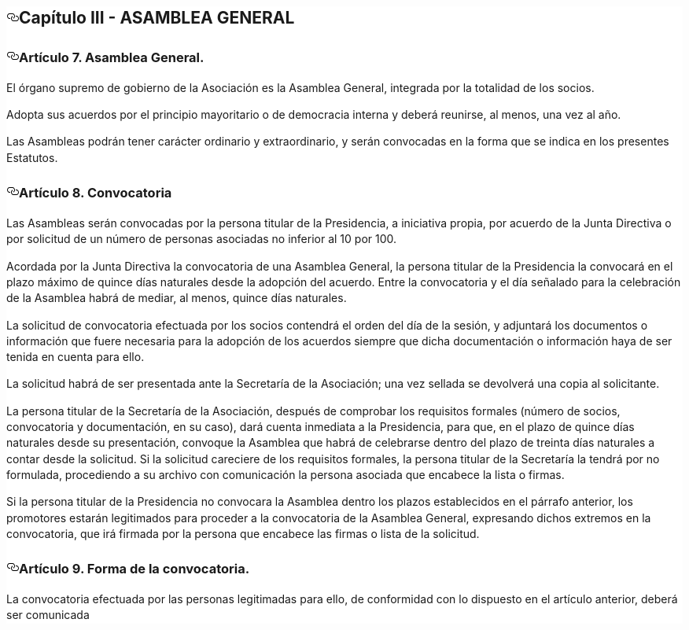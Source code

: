 <h2><a id="user-content-capítulo-iii---asamblea-general" class="anchor" aria-hidden="true" href="#capítulo-iii---asamblea-general"><svg class="octicon octicon-link" viewBox="0 0 16 16" version="1.1" width="16" height="16" aria-hidden="true"><path fill-rule="evenodd" d="M4 9h1v1H4c-1.5 0-3-1.69-3-3.5S2.55 3 4 3h4c1.45 0 3 1.69 3 3.5 0 1.41-.91 2.72-2 3.25V8.59c.58-.45 1-1.27 1-2.09C10 5.22 8.98 4 8 4H4c-.98 0-2 1.22-2 2.5S3 9 4 9zm9-3h-1v1h1c1 0 2 1.22 2 2.5S13.98 12 13 12H9c-.98 0-2-1.22-2-2.5 0-.83.42-1.64 1-2.09V6.25c-1.09.53-2 1.84-2 3.25C6 11.31 7.55 13 9 13h4c1.45 0 3-1.69 3-3.5S14.5 6 13 6z"></path></svg></a>Capítulo III - ASAMBLEA GENERAL</h2>
<h3><a id="user-content-artículo-7--asamblea-general" class="anchor" aria-hidden="true" href="#artículo-7--asamblea-general"><svg class="octicon octicon-link" viewBox="0 0 16 16" version="1.1" width="16" height="16" aria-hidden="true"><path fill-rule="evenodd" d="M4 9h1v1H4c-1.5 0-3-1.69-3-3.5S2.55 3 4 3h4c1.45 0 3 1.69 3 3.5 0 1.41-.91 2.72-2 3.25V8.59c.58-.45 1-1.27 1-2.09C10 5.22 8.98 4 8 4H4c-.98 0-2 1.22-2 2.5S3 9 4 9zm9-3h-1v1h1c1 0 2 1.22 2 2.5S13.98 12 13 12H9c-.98 0-2-1.22-2-2.5 0-.83.42-1.64 1-2.09V6.25c-1.09.53-2 1.84-2 3.25C6 11.31 7.55 13 9 13h4c1.45 0 3-1.69 3-3.5S14.5 6 13 6z"></path></svg></a>Artículo 7.  Asamblea General.</h3>
<p>El órgano supremo de gobierno de la Asociación es la Asamblea General, integrada por la totalidad de los socios.</p>
<p>Adopta sus acuerdos por el principio mayoritario o de democracia interna y deberá reunirse, al menos, una vez al año.</p>
<p>Las Asambleas podrán tener carácter ordinario y extraordinario, y serán convocadas
en la forma que se indica en los presentes Estatutos.</p>
<h3><a id="user-content-artículo-8--convocatoria" class="anchor" aria-hidden="true" href="#artículo-8--convocatoria"><svg class="octicon octicon-link" viewBox="0 0 16 16" version="1.1" width="16" height="16" aria-hidden="true"><path fill-rule="evenodd" d="M4 9h1v1H4c-1.5 0-3-1.69-3-3.5S2.55 3 4 3h4c1.45 0 3 1.69 3 3.5 0 1.41-.91 2.72-2 3.25V8.59c.58-.45 1-1.27 1-2.09C10 5.22 8.98 4 8 4H4c-.98 0-2 1.22-2 2.5S3 9 4 9zm9-3h-1v1h1c1 0 2 1.22 2 2.5S13.98 12 13 12H9c-.98 0-2-1.22-2-2.5 0-.83.42-1.64 1-2.09V6.25c-1.09.53-2 1.84-2 3.25C6 11.31 7.55 13 9 13h4c1.45 0 3-1.69 3-3.5S14.5 6 13 6z"></path></svg></a>Artículo 8.  Convocatoria</h3>
<p>Las Asambleas serán convocadas por la persona titular de la  Presidencia, a iniciativa propia,
por acuerdo de la Junta Directiva o por solicitud de un número de personas asociadas no inferior al 10 por 100.</p>
<p>Acordada por la Junta Directiva la convocatoria de una Asamblea General,
la persona titular de la Presidencia la convocará en el plazo máximo de quince días
naturales desde la adopción del acuerdo. Entre la convocatoria y el día señalado para
la celebración de la Asamblea habrá de mediar, al menos, quince días naturales.</p>
<p>La solicitud de convocatoria efectuada por los socios contendrá el
orden del día de la sesión, y adjuntará los documentos o información que fuere necesaria
para la adopción de los acuerdos siempre que dicha documentación o información haya de ser tenida en cuenta para ello.</p>
<p>La solicitud habrá de ser presentada ante la Secretaría de la Asociación; una vez sellada se devolverá una copia al solicitante.</p>
<p>La persona titular de la Secretaría de la Asociación, después de comprobar los requisitos formales (número de socios, convocatoria
y documentación, en su caso), dará cuenta inmediata a la Presidencia, para que,
en el plazo de quince días naturales desde su presentación, convoque la Asamblea que habrá de celebrarse dentro
del plazo de treinta días naturales a contar desde la solicitud. Si la solicitud careciere de los requisitos formales,
la persona titular de la Secretaría la tendrá por no formulada, procediendo a su archivo con comunicación
la persona asociada que encabece la lista o firmas.</p>
<p>Si la persona titular de la Presidencia no convocara la Asamblea dentro los plazos establecidos en el párrafo anterior,
los promotores estarán legitimados para proceder a la convocatoria de la Asamblea General,
expresando dichos extremos en la convocatoria, que irá firmada por la persona que encabece las firmas o lista de la solicitud.</p>
<h3><a id="user-content-artículo-9----forma-de-la-convocatoria" class="anchor" aria-hidden="true" href="#artículo-9----forma-de-la-convocatoria"><svg class="octicon octicon-link" viewBox="0 0 16 16" version="1.1" width="16" height="16" aria-hidden="true"><path fill-rule="evenodd" d="M4 9h1v1H4c-1.5 0-3-1.69-3-3.5S2.55 3 4 3h4c1.45 0 3 1.69 3 3.5 0 1.41-.91 2.72-2 3.25V8.59c.58-.45 1-1.27 1-2.09C10 5.22 8.98 4 8 4H4c-.98 0-2 1.22-2 2.5S3 9 4 9zm9-3h-1v1h1c1 0 2 1.22 2 2.5S13.98 12 13 12H9c-.98 0-2-1.22-2-2.5 0-.83.42-1.64 1-2.09V6.25c-1.09.53-2 1.84-2 3.25C6 11.31 7.55 13 9 13h4c1.45 0 3-1.69 3-3.5S14.5 6 13 6z"></path></svg></a>Artículo 9.    Forma de la convocatoria.</h3>
<p>La convocatoria efectuada por las personas legitimadas para ello,
de conformidad con lo dispuesto en el artículo anterior, deberá ser comunicada